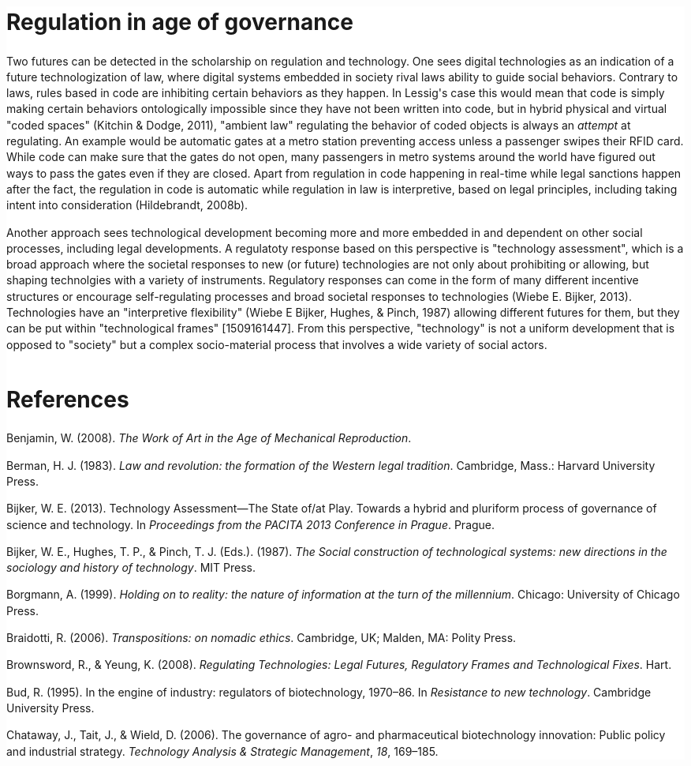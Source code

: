 # Regulation in age of governance

Two futures can be detected in the scholarship on regulation and technology. One sees digital technologies as an indication of a future technologization of law, where digital systems embedded in society rival laws ability to guide social behaviors. Contrary to laws, rules based in code are inhibiting certain behaviors as they happen. In Lessig's case this would mean that code is simply making certain behaviors ontologically impossible since they have not been written into code, but in hybrid physical and virtual "coded spaces" (Kitchin & Dodge, 2011), "ambient law" regulating the behavior of coded objects is always an *attempt* at regulating. An example would be automatic gates at a metro station preventing access unless a passenger swipes their RFID card. While code can make sure that the gates do not open, many passengers in metro systems around the world have figured out ways to pass the gates even if they are closed. Apart from regulation in code happening in real-time while legal sanctions happen after the fact, the regulation in code is automatic while regulation in law is interpretive, based on legal principles, including taking intent into consideration (Hildebrandt, 2008b).

Another approach sees technological development becoming more and more embedded in and dependent on other social processes, including legal developments. A regulatoty response based on this perspective is "technology assessment", which is a broad approach where the societal responses to new (or future) technologies are not only about prohibiting or allowing, but shaping technolgies with a variety of instruments. Regulatory responses can come in the form of many different incentive structures or encourage self-regulating processes and broad societal responses to technologies (Wiebe E. Bijker, 2013). Technologies have an "interpretive flexibility" (Wiebe E Bijker, Hughes, & Pinch, 1987) allowing different futures for them, but they can be put within "technological frames" [1509161447]. From this perspective, "technology" is not a uniform development that is opposed to "society" but a complex socio-material process that involves a wide variety of social actors.

# References

Benjamin, W. (2008). *The Work of Art in the Age of Mechanical Reproduction*.

Berman, H. J. (1983). *Law and revolution: the formation of the Western legal tradition*. Cambridge, Mass.: Harvard University Press.

Bijker, W. E. (2013). Technology Assessment—The State of/at Play. Towards a hybrid and pluriform process of governance of science and technology. In *Proceedings from the PACITA 2013 Conference in Prague*. Prague.

Bijker, W. E., Hughes, T. P., & Pinch, T. J. (Eds.). (1987). *The Social construction of technological systems: new directions in the sociology and history of technology*. MIT Press.

Borgmann, A. (1999). *Holding on to reality: the nature of information at the turn of the millennium*. Chicago: University of Chicago Press.

Braidotti, R. (2006). *Transpositions: on nomadic ethics*. Cambridge, UK; Malden, MA: Polity Press.

Brownsword, R., & Yeung, K. (2008). *Regulating Technologies: Legal Futures, Regulatory Frames and Technological Fixes*. Hart.

Bud, R. (1995). In the engine of industry: regulators of biotechnology, 1970–86. In *Resistance to new technology*. Cambridge University Press.

Chataway, J., Tait, J., & Wield, D. (2006). The governance of agro- and pharmaceutical biotechnology innovation: Public policy and industrial strategy. *Technology Analysis & Strategic Management*, *18*, 169–185.
